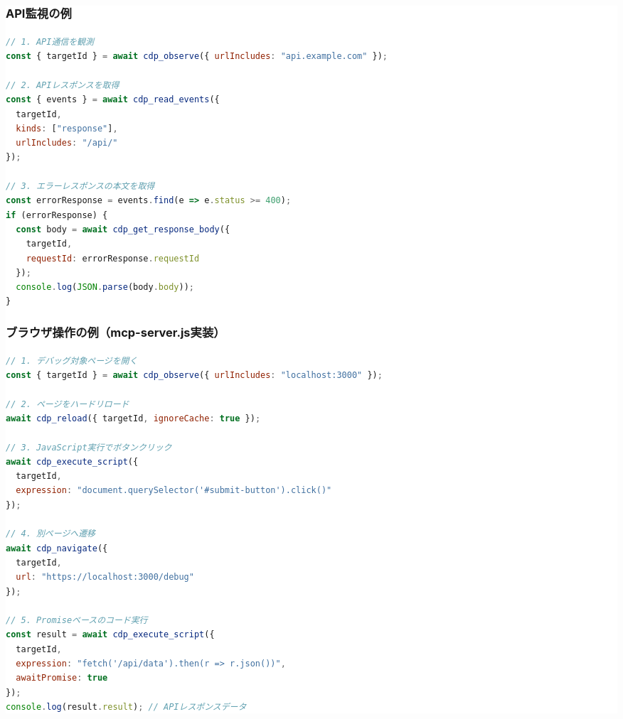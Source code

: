 ```javascript
```

### API監視の例

```javascript
// 1. API通信を観測
const { targetId } = await cdp_observe({ urlIncludes: "api.example.com" });

// 2. APIレスポンスを取得
const { events } = await cdp_read_events({
  targetId,
  kinds: ["response"],
  urlIncludes: "/api/"
});

// 3. エラーレスポンスの本文を取得
const errorResponse = events.find(e => e.status >= 400);
if (errorResponse) {
  const body = await cdp_get_response_body({
    targetId,
    requestId: errorResponse.requestId
  });
  console.log(JSON.parse(body.body));
}
```

### ブラウザ操作の例（mcp-server.js実装）

```javascript
// 1. デバッグ対象ページを開く
const { targetId } = await cdp_observe({ urlIncludes: "localhost:3000" });

// 2. ページをハードリロード
await cdp_reload({ targetId, ignoreCache: true });

// 3. JavaScript実行でボタンクリック
await cdp_execute_script({
  targetId,
  expression: "document.querySelector('#submit-button').click()"
});

// 4. 別ページへ遷移
await cdp_navigate({
  targetId,
  url: "https://localhost:3000/debug"
});

// 5. Promiseベースのコード実行
const result = await cdp_execute_script({
  targetId,
  expression: "fetch('/api/data').then(r => r.json())",
  awaitPromise: true
});
console.log(result.result); // APIレスポンスデータ
```
